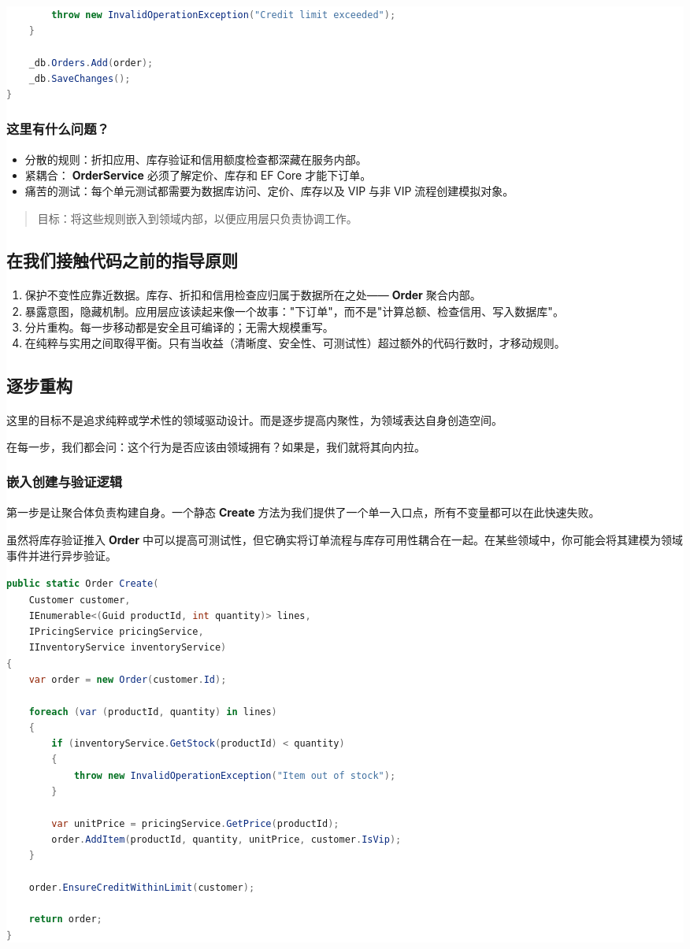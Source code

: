 ```csharp
        throw new InvalidOperationException("Credit limit exceeded");
    }

    _db.Orders.Add(order);
    _db.SaveChanges();
}
```

### 这里有什么问题？

- 分散的规则：折扣应用、库存验证和信用额度检查都深藏在服务内部。
- 紧耦合： **OrderService** 必须了解定价、库存和 EF Core 才能下订单。
- 痛苦的测试：每个单元测试都需要为数据库访问、定价、库存以及 VIP 与非 VIP 流程创建模拟对象。

> 目标：将这些规则嵌入到领域内部，以便应用层只负责协调工作。

## 在我们接触代码之前的指导原则

1. 保护不变性应靠近数据。库存、折扣和信用检查应归属于数据所在之处—— **Order** 聚合内部。
2. 暴露意图，隐藏机制。应用层应该读起来像一个故事："下订单"，而不是"计算总额、检查信用、写入数据库"。
3. 分片重构。每一步移动都是安全且可编译的；无需大规模重写。
4. 在纯粹与实用之间取得平衡。只有当收益（清晰度、安全性、可测试性）超过额外的代码行数时，才移动规则。

## 逐步重构

这里的目标不是追求纯粹或学术性的领域驱动设计。而是逐步提高内聚性，为领域表达自身创造空间。

在每一步，我们都会问：这个行为是否应该由领域拥有？如果是，我们就将其向内拉。

### 嵌入创建与验证逻辑

第一步是让聚合体负责构建自身。一个静态 **Create** 方法为我们提供了一个单一入口点，所有不变量都可以在此快速失败。

虽然将库存验证推入 **Order** 中可以提高可测试性，但它确实将订单流程与库存可用性耦合在一起。在某些领域中，你可能会将其建模为领域事件并进行异步验证。

```csharp
public static Order Create(
    Customer customer,
    IEnumerable<(Guid productId, int quantity)> lines,
    IPricingService pricingService,
    IInventoryService inventoryService)
{
    var order = new Order(customer.Id);

    foreach (var (productId, quantity) in lines)
    {
        if (inventoryService.GetStock(productId) < quantity)
        {
            throw new InvalidOperationException("Item out of stock");
        }

        var unitPrice = pricingService.GetPrice(productId);
        order.AddItem(productId, quantity, unitPrice, customer.IsVip);
    }

    order.EnsureCreditWithinLimit(customer);

    return order;
}
```
